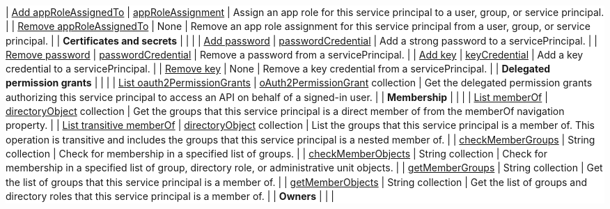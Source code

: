 | [Add appRoleAssignedTo](../api/serviceprincipal-post-approleassignedto.md)                      | [appRoleAssignment](approleassignment.md)                          | Assign an app role for this service principal to a user, group, or service principal.                                                                               |
| [Remove appRoleAssignedTo](../api/serviceprincipal-delete-approleassignedto.md)                 | None                                                               | Remove an app role assignment for this service principal from a user, group, or service principal.                                                                  |
| **Certificates and secrets**                                                                    |                                                                    |                                                                                                                                                                     |
| [Add password](../api/serviceprincipal-addpassword.md)                                          | [passwordCredential](passwordcredential.md)                        | Add a strong password to a servicePrincipal.                                                                                                                        |
| [Remove password](../api/serviceprincipal-removepassword.md)                                    | [passwordCredential](passwordcredential.md)                        | Remove a password from a servicePrincipal.                                                                                                                          |
| [Add key](../api/serviceprincipal-addkey.md)                                                    | [keyCredential](keycredential.md)                                  | Add a key credential to a servicePrincipal.                                                                                                                         |
| [Remove key](../api/serviceprincipal-removekey.md)                                              | None                                                               | Remove a key credential from a servicePrincipal.                                                                                                                    |
| **Delegated permission grants**                                                                 |                                                                    |                                                                                                                                                                     |
| [List oauth2PermissionGrants](../api/serviceprincipal-list-oauth2permissiongrants.md)           | [oAuth2PermissionGrant](oauth2permissiongrant.md) collection       | Get the delegated permission grants authorizing this service principal to access an API on behalf of a signed-in user.                                              |
| **Membership**                                                                                  |                                                                    |                                                                                                                                                                     |
| [List memberOf](../api/serviceprincipal-list-memberof.md)                                       | [directoryObject](directoryobject.md) collection                   | Get the groups that this service principal is a direct member of from the memberOf navigation property.                                                             |
| [List transitive memberOf](../api/serviceprincipal-list-transitivememberof.md)                  | [directoryObject](directoryobject.md) collection                   | List the groups that this service principal is a member of. This operation is transitive and includes the groups that this service principal is a nested member of. |
| [checkMemberGroups](../api/serviceprincipal-checkmembergroups.md)                               | String collection                                                  | Check for membership in a specified list of groups.                                                                                                                 |
| [checkMemberObjects](../api/serviceprincipal-checkmemberobjects.md)                             | String collection                                                  | Check for membership in a specified list of group, directory role, or administrative unit objects.                                                                  |
| [getMemberGroups](../api/serviceprincipal-getmembergroups.md)                                   | String collection                                                  | Get the list of groups that this service principal is a member of.                                                                                                  |
| [getMemberObjects](../api/serviceprincipal-getmemberobjects.md)                                 | String collection                                                  | Get the list of groups and directory roles that this service principal is a member of.                                                                              |
| **Owners**                                                                                      |                                                                    |                                                                                                                                                                     |